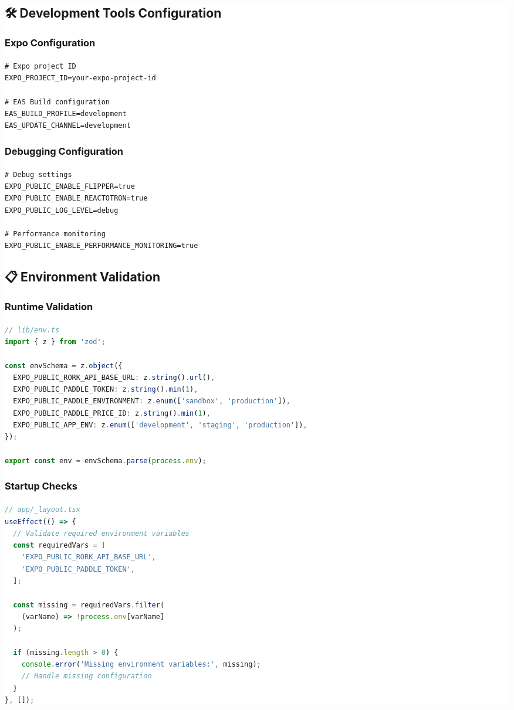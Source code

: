## 🛠️ Development Tools Configuration

### Expo Configuration

```env
# Expo project ID
EXPO_PROJECT_ID=your-expo-project-id

# EAS Build configuration
EAS_BUILD_PROFILE=development
EAS_UPDATE_CHANNEL=development
```

### Debugging Configuration

```env
# Debug settings
EXPO_PUBLIC_ENABLE_FLIPPER=true
EXPO_PUBLIC_ENABLE_REACTOTRON=true
EXPO_PUBLIC_LOG_LEVEL=debug

# Performance monitoring
EXPO_PUBLIC_ENABLE_PERFORMANCE_MONITORING=true
```

## 📋 Environment Validation

### Runtime Validation

```typescript
// lib/env.ts
import { z } from 'zod';

const envSchema = z.object({
  EXPO_PUBLIC_RORK_API_BASE_URL: z.string().url(),
  EXPO_PUBLIC_PADDLE_TOKEN: z.string().min(1),
  EXPO_PUBLIC_PADDLE_ENVIRONMENT: z.enum(['sandbox', 'production']),
  EXPO_PUBLIC_PADDLE_PRICE_ID: z.string().min(1),
  EXPO_PUBLIC_APP_ENV: z.enum(['development', 'staging', 'production']),
});

export const env = envSchema.parse(process.env);
```

### Startup Checks

```typescript
// app/_layout.tsx
useEffect(() => {
  // Validate required environment variables
  const requiredVars = [
    'EXPO_PUBLIC_RORK_API_BASE_URL',
    'EXPO_PUBLIC_PADDLE_TOKEN',
  ];

  const missing = requiredVars.filter(
    (varName) => !process.env[varName]
  );

  if (missing.length > 0) {
    console.error('Missing environment variables:', missing);
    // Handle missing configuration
  }
}, []);
```